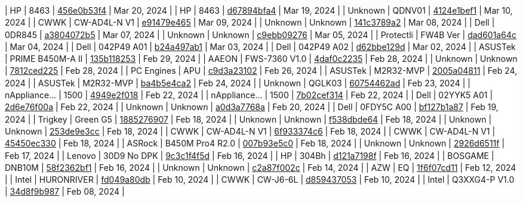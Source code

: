 | HP            | 8463                        | [456e0b53f4](https://bsd-hardware.info/?probe=456e0b53f4) | Mar 20, 2024 |
| HP            | 8463                        | [d67894bfa4](https://bsd-hardware.info/?probe=d67894bfa4) | Mar 19, 2024 |
| Unknown       | QDNV01                      | [4124e1bef1](https://bsd-hardware.info/?probe=4124e1bef1) | Mar 10, 2024 |
| CWWK          | CW-AD4L-N V1                | [e91479e465](https://bsd-hardware.info/?probe=e91479e465) | Mar 09, 2024 |
| Unknown       | Unknown                     | [141c3789a2](https://bsd-hardware.info/?probe=141c3789a2) | Mar 08, 2024 |
| Dell          | 0DR845                      | [a3804072b5](https://bsd-hardware.info/?probe=a3804072b5) | Mar 07, 2024 |
| Unknown       | Unknown                     | [c9ebb09276](https://bsd-hardware.info/?probe=c9ebb09276) | Mar 05, 2024 |
| Protectli     | FW4B Ver                    | [dad601a64c](https://bsd-hardware.info/?probe=dad601a64c) | Mar 04, 2024 |
| Dell          | 042P49 A01                  | [b24a497ab1](https://bsd-hardware.info/?probe=b24a497ab1) | Mar 03, 2024 |
| Dell          | 042P49 A02                  | [d62bbe129d](https://bsd-hardware.info/?probe=d62bbe129d) | Mar 02, 2024 |
| ASUSTek       | PRIME B450M-A II            | [135b118253](https://bsd-hardware.info/?probe=135b118253) | Feb 29, 2024 |
| AAEON         | FWS-7360 V1.0               | [4daf0c2235](https://bsd-hardware.info/?probe=4daf0c2235) | Feb 28, 2024 |
| Unknown       | Unknown                     | [7812ced225](https://bsd-hardware.info/?probe=7812ced225) | Feb 28, 2024 |
| PC Engines    | APU                         | [c9d3a23102](https://bsd-hardware.info/?probe=c9d3a23102) | Feb 26, 2024 |
| ASUSTek       | M2R32-MVP                   | [2005a04811](https://bsd-hardware.info/?probe=2005a04811) | Feb 24, 2024 |
| ASUSTek       | M2R32-MVP                   | [ba4b5e4ca2](https://bsd-hardware.info/?probe=ba4b5e4ca2) | Feb 24, 2024 |
| Unknown       | QGLK03                      | [60754462ad](https://bsd-hardware.info/?probe=60754462ad) | Feb 23, 2024 |
| nAppliance... | 1500                        | [4949e2f018](https://bsd-hardware.info/?probe=4949e2f018) | Feb 22, 2024 |
| nAppliance... | 1500                        | [7b02cef314](https://bsd-hardware.info/?probe=7b02cef314) | Feb 22, 2024 |
| Dell          | 02YYK5 A01                  | [2d6e76f00a](https://bsd-hardware.info/?probe=2d6e76f00a) | Feb 22, 2024 |
| Unknown       | Unknown                     | [a0d3a7768a](https://bsd-hardware.info/?probe=a0d3a7768a) | Feb 20, 2024 |
| Dell          | 0FDY5C A00                  | [bf127b1a87](https://bsd-hardware.info/?probe=bf127b1a87) | Feb 19, 2024 |
| Trigkey       | Green G5                    | [1885276907](https://bsd-hardware.info/?probe=1885276907) | Feb 18, 2024 |
| Unknown       | Unknown                     | [f538dbde64](https://bsd-hardware.info/?probe=f538dbde64) | Feb 18, 2024 |
| Unknown       | Unknown                     | [253de9e3cc](https://bsd-hardware.info/?probe=253de9e3cc) | Feb 18, 2024 |
| CWWK          | CW-AD4L-N V1                | [6f933374c6](https://bsd-hardware.info/?probe=6f933374c6) | Feb 18, 2024 |
| CWWK          | CW-AD4L-N V1                | [45450ec330](https://bsd-hardware.info/?probe=45450ec330) | Feb 18, 2024 |
| ASRock        | B450M Pro4 R2.0             | [007b93e5c0](https://bsd-hardware.info/?probe=007b93e5c0) | Feb 18, 2024 |
| Unknown       | Unknown                     | [2926d6511f](https://bsd-hardware.info/?probe=2926d6511f) | Feb 17, 2024 |
| Lenovo        | 30D9 No DPK                 | [9c3c1f4f5d](https://bsd-hardware.info/?probe=9c3c1f4f5d) | Feb 16, 2024 |
| HP            | 304Bh                       | [d121a7198f](https://bsd-hardware.info/?probe=d121a7198f) | Feb 16, 2024 |
| BOSGAME       | DNB10M                      | [58f2362bf1](https://bsd-hardware.info/?probe=58f2362bf1) | Feb 16, 2024 |
| Unknown       | Unknown                     | [c2a87f002c](https://bsd-hardware.info/?probe=c2a87f002c) | Feb 14, 2024 |
| AZW           | EQ                          | [1f6f07cd11](https://bsd-hardware.info/?probe=1f6f07cd11) | Feb 12, 2024 |
| Intel         | HURONRIVER                  | [fd049a80db](https://bsd-hardware.info/?probe=fd049a80db) | Feb 10, 2024 |
| CWWK          | CW-J6-6L                    | [d859437053](https://bsd-hardware.info/?probe=d859437053) | Feb 10, 2024 |
| Intel         | Q3XXG4-P V1.0               | [34d8f9b987](https://bsd-hardware.info/?probe=34d8f9b987) | Feb 08, 2024 |